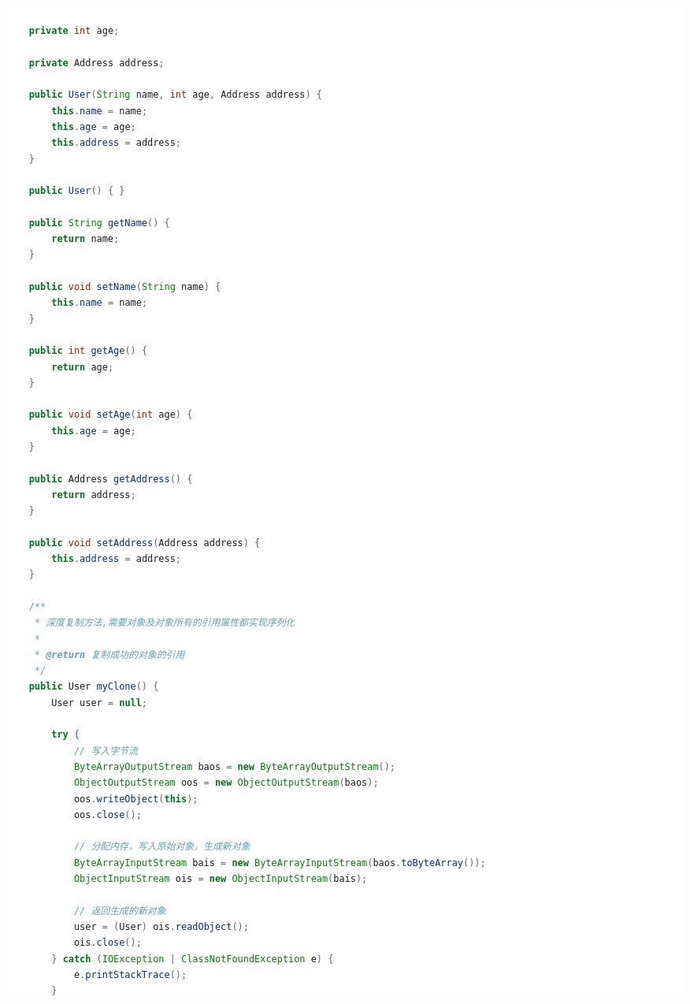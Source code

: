 ```java

    private int age;

    private Address address;

    public User(String name, int age, Address address) {
        this.name = name;
        this.age = age;
        this.address = address;
    }

    public User() { }

    public String getName() {
        return name;
    }

    public void setName(String name) {
        this.name = name;
    }

    public int getAge() {
        return age;
    }

    public void setAge(int age) {
        this.age = age;
    }

    public Address getAddress() {
        return address;
    }

    public void setAddress(Address address) {
        this.address = address;
    }

    /**
     * 深度复制方法,需要对象及对象所有的引用属性都实现序列化
     *
     * @return 复制成功的对象的引用
     */
    public User myClone() {
        User user = null;

        try {
            // 写入字节流
            ByteArrayOutputStream baos = new ByteArrayOutputStream();
            ObjectOutputStream oos = new ObjectOutputStream(baos);
            oos.writeObject(this);
            oos.close();

            // 分配内存，写入原始对象，生成新对象
            ByteArrayInputStream bais = new ByteArrayInputStream(baos.toByteArray());
            ObjectInputStream ois = new ObjectInputStream(bais);

            // 返回生成的新对象
            user = (User) ois.readObject();
            ois.close();
        } catch (IOException | ClassNotFoundException e) {
            e.printStackTrace();
        }

```